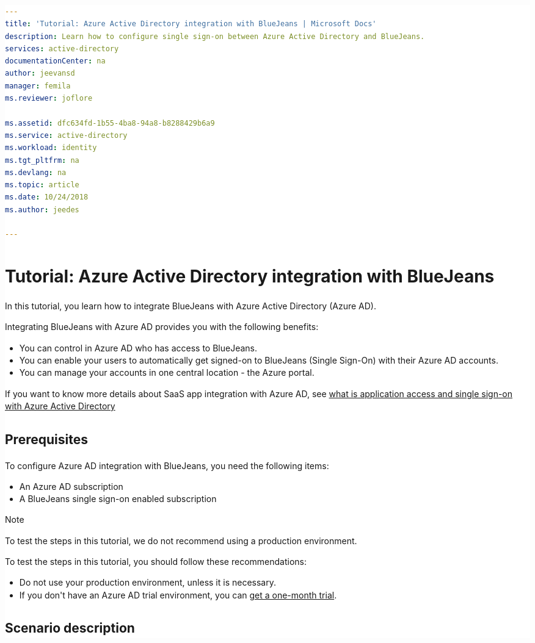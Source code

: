```yaml
---
title: 'Tutorial: Azure Active Directory integration with BlueJeans | Microsoft Docs'
description: Learn how to configure single sign-on between Azure Active Directory and BlueJeans.
services: active-directory
documentationCenter: na
author: jeevansd
manager: femila
ms.reviewer: joflore

ms.assetid: dfc634fd-1b55-4ba8-94a8-b8288429b6a9
ms.service: active-directory
ms.workload: identity
ms.tgt_pltfrm: na
ms.devlang: na
ms.topic: article
ms.date: 10/24/2018
ms.author: jeedes

---
```

# Tutorial: Azure Active Directory integration with BlueJeans

In this tutorial, you learn how to integrate BlueJeans with Azure Active Directory (Azure AD).

Integrating BlueJeans with Azure AD provides you with the following benefits:

- You can control in Azure AD who has access to BlueJeans.
- You can enable your users to automatically get signed-on to BlueJeans (Single Sign-On) with their Azure AD accounts.
- You can manage your accounts in one central location - the Azure portal.

If you want to know more details about SaaS app integration with Azure AD, see [what is application access and single sign-on with Azure Active Directory](../manage-apps/what-is-single-sign-on.md)

## Prerequisites

To configure Azure AD integration with BlueJeans, you need the following items:

- An Azure AD subscription
- A BlueJeans single sign-on enabled subscription

> [!NOTE]
> To test the steps in this tutorial, we do not recommend using a production environment.

To test the steps in this tutorial, you should follow these recommendations:

- Do not use your production environment, unless it is necessary.
- If you don't have an Azure AD trial environment, you can [get a one-month trial](https://azure.microsoft.com/pricing/free-trial/).

## Scenario description


[1]: ./media/bluejeans-tutorial/tutorial_general_01.png
[2]: ./media/bluejeans-tutorial/tutorial_general_02.png
[3]: ./media/bluejeans-tutorial/tutorial_general_03.png
[4]: ./media/bluejeans-tutorial/tutorial_general_04.png
[100]: ./media/bluejeans-tutorial/tutorial_general_100.png
[200]: ./media/bluejeans-tutorial/tutorial_general_200.png
[201]: ./media/bluejeans-tutorial/tutorial_general_201.png
[202]: ./media/bluejeans-tutorial/tutorial_general_202.png
[203]: ./media/bluejeans-tutorial/tutorial_general_203.png